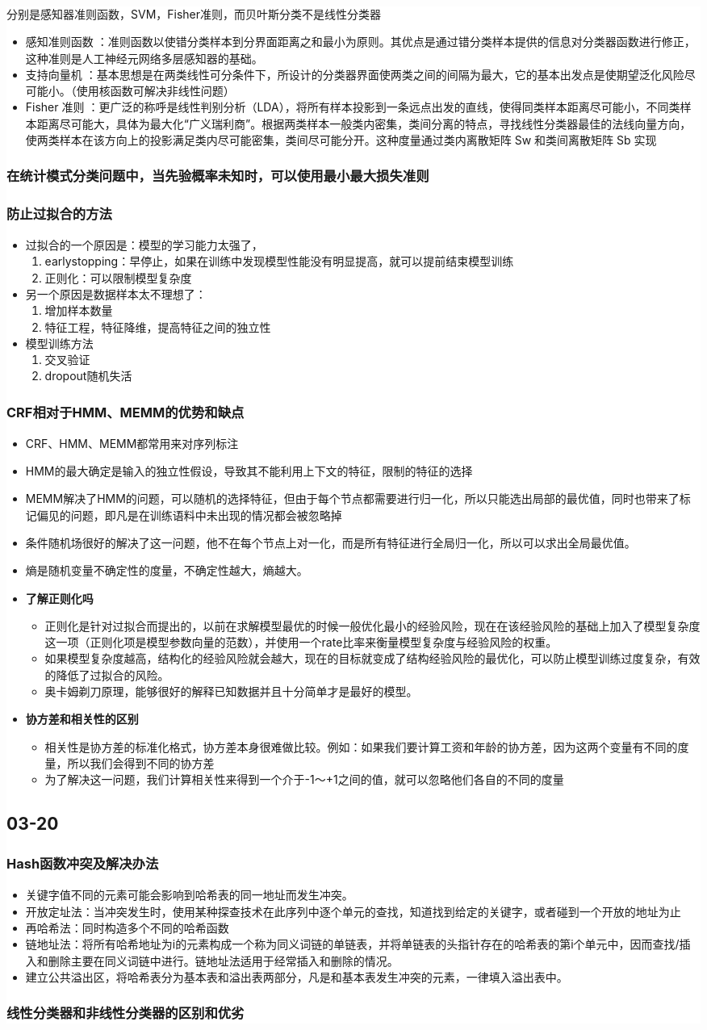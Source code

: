 分别是感知器准则函数，SVM，Fisher准则，而贝叶斯分类不是线性分类器

- 感知准则函数 ：准则函数以使错分类样本到分界面距离之和最小为原则。其优点是通过错分类样本提供的信息对分类器函数进行修正，这种准则是人工神经元网络多层感知器的基础。
- 支持向量机 ：基本思想是在两类线性可分条件下，所设计的分类器界面使两类之间的间隔为最大，它的基本出发点是使期望泛化风险尽可能小。（使用核函数可解决非线性问题）
- Fisher 准则 ：更广泛的称呼是线性判别分析（LDA），将所有样本投影到一条远点出发的直线，使得同类样本距离尽可能小，不同类样本距离尽可能大，具体为最大化“广义瑞利商”。
  ​       根据两类样本一般类内密集，类间分离的特点，寻找线性分类器最佳的法线向量方向，使两类样本在该方向上的投影满足类内尽可能密集，类间尽可能分开。这种度量通过类内离散矩阵 Sw 和类间离散矩阵 Sb 实现

### 在统计模式分类问题中，当先验概率未知时，可以使用最小最大损失准则

### 防止过拟合的方法

- 过拟合的一个原因是：模型的学习能力太强了，
  1. earlystopping：早停止，如果在训练中发现模型性能没有明显提高，就可以提前结束模型训练
  2. 正则化：可以限制模型复杂度
- 另一个原因是数据样本太不理想了：
  1. 增加样本数量
  2. 特征工程，特征降维，提高特征之间的独立性
- 模型训练方法
  1. 交叉验证
  2. dropout随机失活

### CRF相对于HMM、MEMM的优势和缺点

- CRF、HMM、MEMM都常用来对序列标注
- HMM的最大确定是输入的独立性假设，导致其不能利用上下文的特征，限制的特征的选择
- MEMM解决了HMM的问题，可以随机的选择特征，但由于每个节点都需要进行归一化，所以只能选出局部的最优值，同时也带来了标记偏见的问题，即凡是在训练语料中未出现的情况都会被忽略掉
- 条件随机场很好的解决了这一问题，他不在每个节点上对一化，而是所有特征进行全局归一化，所以可以求出全局最优值。


- 熵是随机变量不确定性的度量，不确定性越大，熵越大。
- **了解正则化吗**
  - 正则化是针对过拟合而提出的，以前在求解模型最优的时候一般优化最小的经验风险，现在在该经验风险的基础上加入了模型复杂度这一项（正则化项是模型参数向量的范数），并使用一个rate比率来衡量模型复杂度与经验风险的权重。
  - 如果模型复杂度越高，结构化的经验风险就会越大，现在的目标就变成了结构经验风险的最优化，可以防止模型训练过度复杂，有效的降低了过拟合的风险。
  - 奥卡姆剃刀原理，能够很好的解释已知数据并且十分简单才是最好的模型。
- **协方差和相关性的区别**

  - 相关性是协方差的标准化格式，协方差本身很难做比较。例如：如果我们要计算工资和年龄的协方差，因为这两个变量有不同的度量，所以我们会得到不同的协方差
  - 为了解决这一问题，我们计算相关性来得到一个介于-1～+1之间的值，就可以忽略他们各自的不同的度量

## 03-20

### Hash函数冲突及解决办法

- 关键字值不同的元素可能会影响到哈希表的同一地址而发生冲突。
- 开放定址法：当冲突发生时，使用某种探查技术在此序列中逐个单元的查找，知道找到给定的关键字，或者碰到一个开放的地址为止
- 再哈希法：同时构造多个不同的哈希函数
- 链地址法：将所有哈希地址为i的元素构成一个称为同义词链的单链表，并将单链表的头指针存在的哈希表的第i个单元中，因而查找/插入和删除主要在同义词链中进行。链地址法适用于经常插入和删除的情况。
- 建立公共溢出区，将哈希表分为基本表和溢出表两部分，凡是和基本表发生冲突的元素，一律填入溢出表中。

### 线性分类器和非线性分类器的区别和优劣
